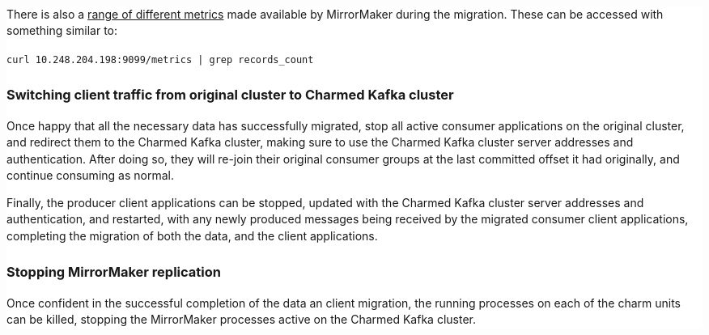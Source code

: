 There is also a [range of different metrics](https://github.com/apache/kafka/blob/trunk/connect/mirror/README.md#monitoring-an-mm2-process) made available by MirrorMaker during the migration. These can be accessed with something similar to:

```
curl 10.248.204.198:9099/metrics | grep records_count
```

### Switching client traffic from original cluster to Charmed Kafka cluster

Once happy that all the necessary data has successfully migrated, stop all active consumer applications on the original cluster, and redirect them to the Charmed Kafka cluster, making sure to use the Charmed Kafka cluster server addresses and authentication. After doing so, they will re-join their original consumer groups at the last committed offset it had originally, and continue consuming as normal.

Finally, the producer client applications can be stopped, updated with the Charmed Kafka cluster server addresses and authentication, and restarted, with any newly produced messages being received by the migrated consumer client applications, completing the migration of both the data, and the client applications.

### Stopping MirrorMaker replication

Once confident in the successful completion of the data an client migration, the running processes on each of the charm units can be killed, stopping the MirrorMaker processes active on the Charmed Kafka cluster.
